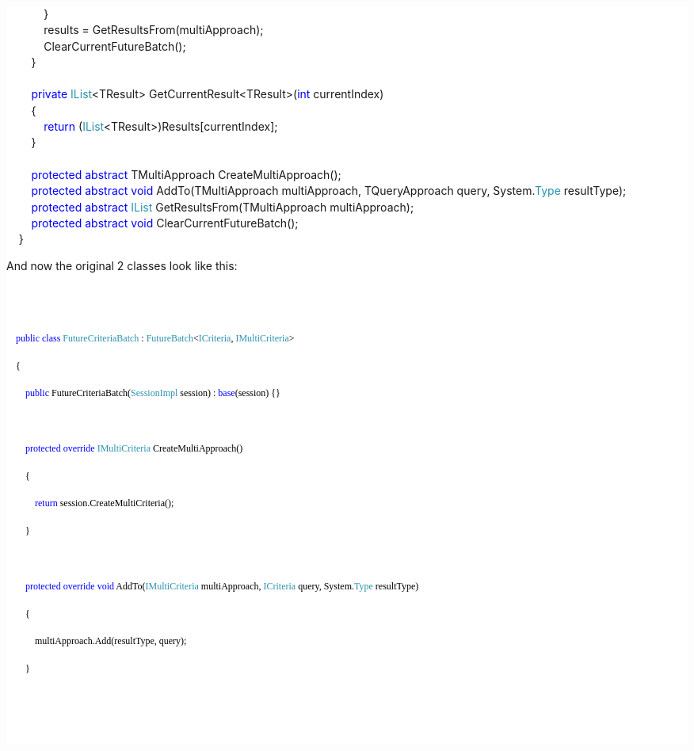<p class="cl">&nbsp;&nbsp;&nbsp; &nbsp;&nbsp;&nbsp; &nbsp;&nbsp;&nbsp; }</p>
<p class="cl">&nbsp;&nbsp;&nbsp; &nbsp;&nbsp;&nbsp; &nbsp;&nbsp;&nbsp; results = GetResultsFrom(multiApproach);</p>
<p class="cl">&nbsp;&nbsp;&nbsp; &nbsp;&nbsp;&nbsp; &nbsp;&nbsp;&nbsp; ClearCurrentFutureBatch();</p>
<p class="cl">&nbsp;&nbsp;&nbsp; &nbsp;&nbsp;&nbsp; }</p>
<p class="cl">&nbsp;</p>
<p class="cl">&nbsp;&nbsp;&nbsp; &nbsp;&nbsp;&nbsp; <span class="cb1">private</span> <span class="cb2">IList</span>&lt;TResult&gt; GetCurrentResult&lt;TResult&gt;(<span class="cb1">int</span> currentIndex)</p>
<p class="cl">&nbsp;&nbsp;&nbsp; &nbsp;&nbsp;&nbsp; {</p>
<p class="cl">&nbsp;&nbsp;&nbsp; &nbsp;&nbsp;&nbsp; &nbsp;&nbsp;&nbsp; <span class="cb1">return</span> (<span class="cb2">IList</span>&lt;TResult&gt;)Results[currentIndex];</p>
<p class="cl">&nbsp;&nbsp;&nbsp; &nbsp;&nbsp;&nbsp; }</p>
<p class="cl">&nbsp;</p>
<p class="cl">&nbsp;&nbsp;&nbsp; &nbsp;&nbsp;&nbsp; <span class="cb1">protected</span> <span class="cb1">abstract</span> TMultiApproach CreateMultiApproach();</p>
<p class="cl">&nbsp;&nbsp;&nbsp; &nbsp;&nbsp;&nbsp; <span class="cb1">protected</span> <span class="cb1">abstract</span> <span class="cb1">void</span> AddTo(TMultiApproach multiApproach, TQueryApproach query, System.<span class="cb2">Type</span> resultType);</p>
<p class="cl">&nbsp;&nbsp;&nbsp; &nbsp;&nbsp;&nbsp; <span class="cb1">protected</span> <span class="cb1">abstract</span> <span class="cb2">IList</span> GetResultsFrom(TMultiApproach multiApproach);</p>
<p class="cl">&nbsp;&nbsp;&nbsp; &nbsp;&nbsp;&nbsp; <span class="cb1">protected</span> <span class="cb1">abstract</span> <span class="cb1">void</span> ClearCurrentFutureBatch();</p>
<p class="cl">&nbsp;&nbsp;&nbsp; }</p>
</div>
</code>

And now the original 2 classes look like this:

<code>
<style type="text/css">
.cf { font-family: Consolas; font-size: 9pt; color: black; background: white; }
.cl { margin: 0px; }
.cb1 { color: blue; }
.cb2 { color: #2b91af; }
</style>
<div class="cf">
<p class="cl">&nbsp;&nbsp;&nbsp; <span class="cb1">public</span> <span class="cb1">class</span> <span class="cb2">FutureCriteriaBatch</span> : <span class="cb2">FutureBatch</span>&lt;<span class="cb2">ICriteria</span>, <span class="cb2">IMultiCriteria</span>&gt;</p>
<p class="cl">&nbsp;&nbsp;&nbsp; {</p>
<p class="cl">&nbsp;&nbsp;&nbsp; &nbsp;&nbsp;&nbsp; <span class="cb1">public</span> FutureCriteriaBatch(<span class="cb2">SessionImpl</span> session) : <span class="cb1">base</span>(session) {}</p>
<p class="cl">&nbsp;</p>
<p class="cl">&nbsp;&nbsp;&nbsp; &nbsp;&nbsp;&nbsp; <span class="cb1">protected</span> <span class="cb1">override</span> <span class="cb2">IMultiCriteria</span> CreateMultiApproach()</p>
<p class="cl">&nbsp;&nbsp;&nbsp; &nbsp;&nbsp;&nbsp; {</p>
<p class="cl">&nbsp;&nbsp;&nbsp; &nbsp;&nbsp;&nbsp; &nbsp;&nbsp;&nbsp; <span class="cb1">return</span> session.CreateMultiCriteria();</p>
<p class="cl">&nbsp;&nbsp;&nbsp; &nbsp;&nbsp;&nbsp; }</p>
<p class="cl">&nbsp;</p>
<p class="cl">&nbsp;&nbsp;&nbsp; &nbsp;&nbsp;&nbsp; <span class="cb1">protected</span> <span class="cb1">override</span> <span class="cb1">void</span> AddTo(<span class="cb2">IMultiCriteria</span> multiApproach, <span class="cb2">ICriteria</span> query, System.<span class="cb2">Type</span> resultType)</p>
<p class="cl">&nbsp;&nbsp;&nbsp; &nbsp;&nbsp;&nbsp; {</p>
<p class="cl">&nbsp;&nbsp;&nbsp; &nbsp;&nbsp;&nbsp; &nbsp;&nbsp;&nbsp; multiApproach.Add(resultType, query);</p>
<p class="cl">&nbsp;&nbsp;&nbsp; &nbsp;&nbsp;&nbsp; }</p>
<p class="cl">&nbsp;</p>